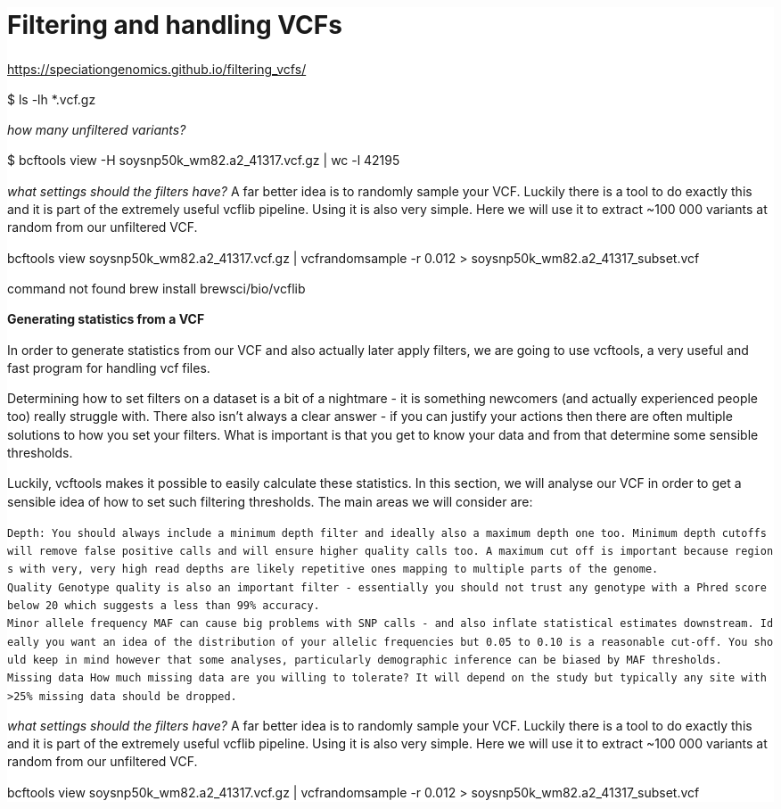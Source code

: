 # Filtering and handling VCFs

https://speciationgenomics.github.io/filtering_vcfs/

$ ls -lh *.vcf.gz

*how many unfiltered variants?*


$ bcftools view -H soysnp50k_wm82.a2_41317.vcf.gz | wc -l
   42195

*what settings should the filters have?*
A far better idea is to randomly sample your VCF. Luckily there is a tool to do exactly this and it is part of the extremely useful vcflib pipeline. Using it is also very simple. Here we will use it to extract ~100 000 variants at random from our unfiltered VCF.

bcftools view soysnp50k_wm82.a2_41317.vcf.gz | vcfrandomsample -r 0.012 > soysnp50k_wm82.a2_41317_subset.vcf

command not found
brew install brewsci/bio/vcflib

**Generating statistics from a VCF**

In order to generate statistics from our VCF and also actually later apply filters, we are going to use vcftools, a very useful and fast program for handling vcf files.

Determining how to set filters on a dataset is a bit of a nightmare - it is something newcomers (and actually experienced people too) really struggle with. There also isn’t always a clear answer - if you can justify your actions then there are often multiple solutions to how you set your filters. What is important is that you get to know your data and from that determine some sensible thresholds.

Luckily, vcftools makes it possible to easily calculate these statistics. In this section, we will analyse our VCF in order to get a sensible idea of how to set such filtering thresholds. The main areas we will consider are:

    Depth: You should always include a minimum depth filter and ideally also a maximum depth one too. Minimum depth cutoffs will remove false positive calls and will ensure higher quality calls too. A maximum cut off is important because regions with very, very high read depths are likely repetitive ones mapping to multiple parts of the genome.
    Quality Genotype quality is also an important filter - essentially you should not trust any genotype with a Phred score below 20 which suggests a less than 99% accuracy.
    Minor allele frequency MAF can cause big problems with SNP calls - and also inflate statistical estimates downstream. Ideally you want an idea of the distribution of your allelic frequencies but 0.05 to 0.10 is a reasonable cut-off. You should keep in mind however that some analyses, particularly demographic inference can be biased by MAF thresholds.
    Missing data How much missing data are you willing to tolerate? It will depend on the study but typically any site with >25% missing data should be dropped.

*what settings should the filters have?*
A far better idea is to randomly sample your VCF. Luckily there is a tool to do exactly this and it is part of the extremely useful vcflib pipeline. Using it is also very simple. Here we will use it to extract ~100 000 variants at random from our unfiltered VCF.

bcftools view soysnp50k_wm82.a2_41317.vcf.gz | vcfrandomsample -r 0.012 > soysnp50k_wm82.a2_41317_subset.vcf

